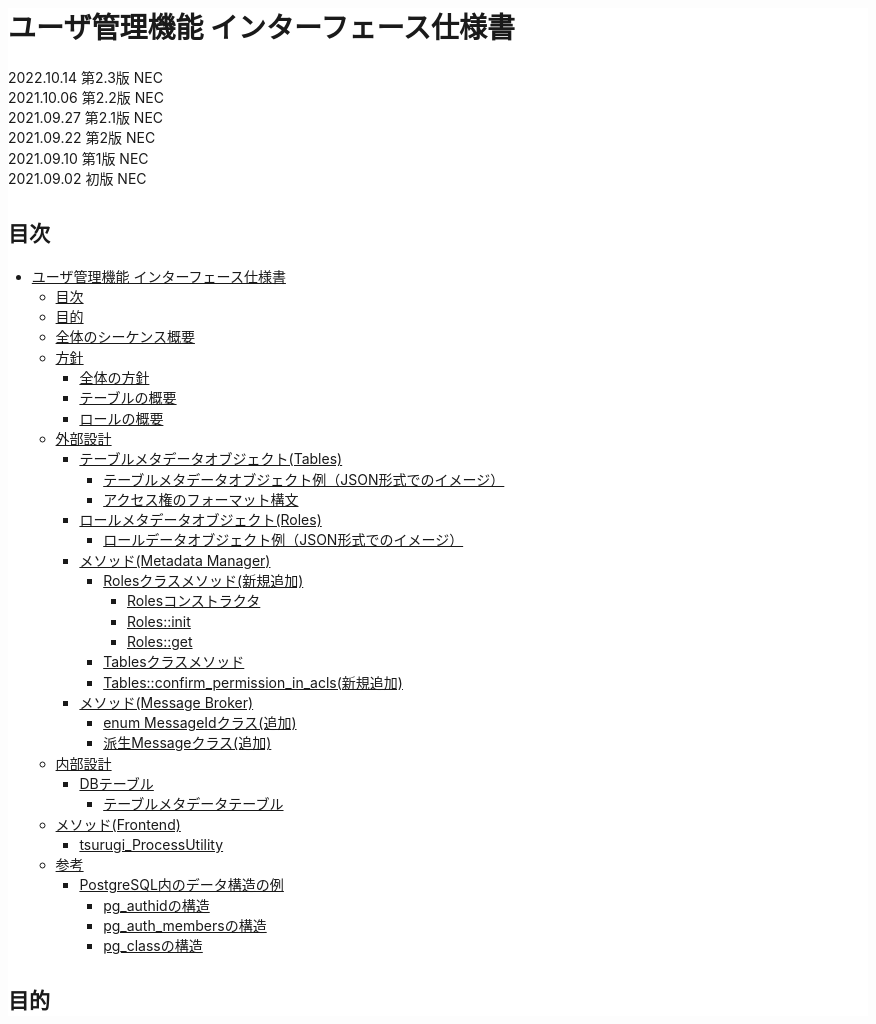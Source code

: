 # ユーザ管理機能 インターフェース仕様書

2022.10.14 第2.3版 NEC  
2021.10.06 第2.2版 NEC  
2021.09.27 第2.1版 NEC  
2021.09.22 第2版 NEC  
2021.09.10 第1版 NEC  
2021.09.02 初版 NEC  

## 目次





- [ユーザ管理機能 インターフェース仕様書](#ユーザ管理機能-インターフェース仕様書)
  - [目次](#目次)
  - [目的](#目的)
  - [全体のシーケンス概要](#全体のシーケンス概要)
  - [方針](#方針)
    - [全体の方針](#全体の方針)
    - [テーブルの概要](#テーブルの概要)
    - [ロールの概要](#ロールの概要)
  - [外部設計](#外部設計)
    - [テーブルメタデータオブジェクト(Tables)](#テーブルメタデータオブジェクトtables)
      - [テーブルメタデータオブジェクト例（JSON形式でのイメージ）](#テーブルメタデータオブジェクト例json形式でのイメージ)
      - [アクセス権のフォーマット構文](#アクセス権のフォーマット構文)
    - [ロールメタデータオブジェクト(Roles)](#ロールメタデータオブジェクトroles)
      - [ロールデータオブジェクト例（JSON形式でのイメージ）](#ロールデータオブジェクト例json形式でのイメージ)
    - [メソッド(Metadata Manager)](#メソッドmetadata-manager)
      - [Rolesクラスメソッド(新規追加)](#rolesクラスメソッド新規追加)
        - [Rolesコンストラクタ](#rolesコンストラクタ)
        - [Roles::init](#rolesinit)
        - [Roles::get](#rolesget)
      - [Tablesクラスメソッド](#tablesクラスメソッド)
      - [Tables::confirm_permission_in_acls(新規追加)](#tablesconfirm_permission_in_acls新規追加)
    - [メソッド(Message Broker)](#メソッドmessage-broker)
      - [enum MessageIdクラス(追加)](#enum-messageidクラス追加)
      - [派生Messageクラス(追加)](#派生messageクラス追加)
  - [内部設計](#内部設計)
    - [DBテーブル](#dbテーブル)
      - [テーブルメタデータテーブル](#テーブルメタデータテーブル)
  - [メソッド(Frontend)](#メソッドfrontend)
    - [tsurugi_ProcessUtility](#tsurugi_processutility)
  - [参考](#参考)
    - [PostgreSQL内のデータ構造の例](#postgresql内のデータ構造の例)
      - [pg_authidの構造](#pg_authidの構造)
      - [pg_auth_membersの構造](#pg_auth_membersの構造)
      - [pg_classの構造](#pg_classの構造)



## 目的
